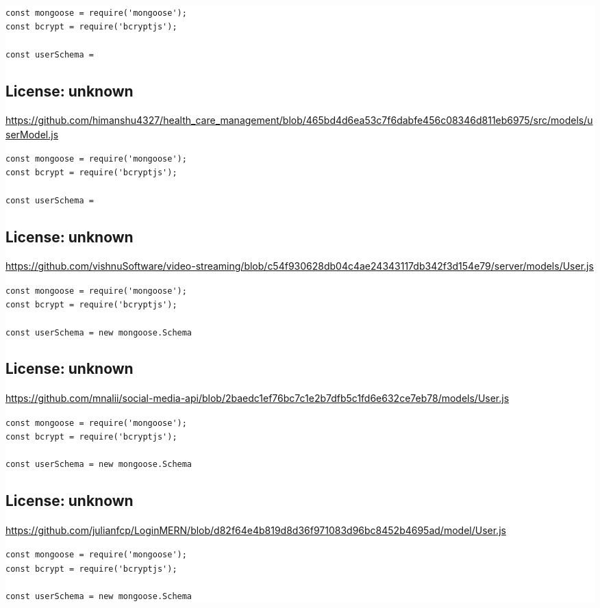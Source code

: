 ```
const mongoose = require('mongoose');
const bcrypt = require('bcryptjs');

const userSchema =
```


## License: unknown
https://github.com/himanshu4327/health_care_management/blob/465bd4d6ea53c7f6dabfe456c08346d811eb6975/src/models/userModel.js

```
const mongoose = require('mongoose');
const bcrypt = require('bcryptjs');

const userSchema =
```


## License: unknown
https://github.com/vishnuSoftware/video-streaming/blob/c54f930628db04c4ae24343117db342f3d154e79/server/models/User.js

```
const mongoose = require('mongoose');
const bcrypt = require('bcryptjs');

const userSchema = new mongoose.Schema
```


## License: unknown
https://github.com/mnalii/social-media-api/blob/2baedc1ef76bc7c1e2b7dfb5c1fd6e632ce7eb78/models/User.js

```
const mongoose = require('mongoose');
const bcrypt = require('bcryptjs');

const userSchema = new mongoose.Schema
```


## License: unknown
https://github.com/julianfcp/LoginMERN/blob/d82f64e4b819d8d36f971083d96bc8452b4695ad/model/User.js

```
const mongoose = require('mongoose');
const bcrypt = require('bcryptjs');

const userSchema = new mongoose.Schema
```

